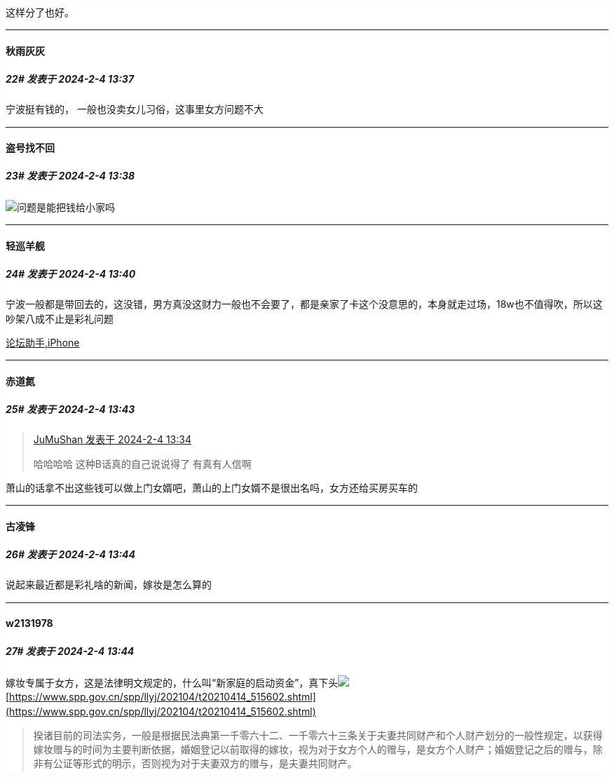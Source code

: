 这样分了也好。

*****

####  秋雨灰灰  
##### 22#       发表于 2024-2-4 13:37

宁波挺有钱的， 一般也没卖女儿习俗，这事里女方问题不大

*****

####  盗号找不回  
##### 23#       发表于 2024-2-4 13:38

<img src="https://static.saraba1st.com/image/smiley/face2017/067.png" referrerpolicy="no-referrer">问题是能把钱给小家吗

*****

####  轻巡羊舰  
##### 24#       发表于 2024-2-4 13:40

宁波一般都是带回去的，这没错，男方真没这财力一般也不会要了，都是亲家了卡这个没意思的，本身就走过场，18w也不值得吹，所以这吵架八成不止是彩礼问题

[论坛助手,iPhone](https://bbs.saraba1st.com/2b/forum.php?mod=viewthread&amp;tid=2029836)

*****

####  赤道氮  
##### 25#       发表于 2024-2-4 13:43

<blockquote><a href="httphttps://bbs.saraba1st.com/2b/forum.php?mod=redirect&amp;goto=findpost&amp;pid=63878369&amp;ptid=2170830" target="_blank">JuMuShan 发表于 2024-2-4 13:34</a>

哈哈哈哈 这种B话真的自己说说得了 有真有人信啊</blockquote>
萧山的话拿不出这些钱可以做上门女婿吧，萧山的上门女婿不是很出名吗，女方还给买房买车的

*****

####  古凌锋  
##### 26#       发表于 2024-2-4 13:44

说起来最近都是彩礼啥的新闻，嫁妆是怎么算的

*****

####  w2131978  
##### 27#       发表于 2024-2-4 13:44

嫁妆专属于女方，这是法律明文规定的，什么叫“新家庭的启动资金”，真下头<img src="https://static.saraba1st.com/image/smiley/face2017/037.png" referrerpolicy="no-referrer">
[https://www.spp.gov.cn/spp/llyj/202104/t20210414_515602.shtml](https://www.spp.gov.cn/spp/llyj/202104/t20210414_515602.shtml) <blockquote>揆诸目前的司法实务，一般是根据民法典第一千零六十二、一千零六十三条关于夫妻共同财产和个人财产划分的一般性规定，以获得嫁妆赠与的时间为主要判断依据，婚姻登记以前取得的嫁妆，视为对于女方个人的赠与，是女方个人财产；婚姻登记之后的赠与，除非有公证等形式的明示，否则视为对于夫妻双方的赠与，是夫妻共同财产。</blockquote>
